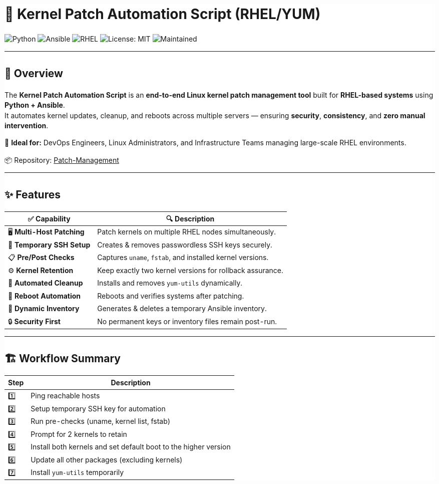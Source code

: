# 🧠 Kernel Patch Automation Script (RHEL/YUM)

![Python](https://img.shields.io/badge/Python-3.8%2B-blue?logo=python)
![Ansible](https://img.shields.io/badge/Ansible-Automation-red?logo=ansible)
![RHEL](https://img.shields.io/badge/RHEL-Compatible-important?logo=redhat)
![License: MIT](https://img.shields.io/badge/License-MIT-green.svg)
![Maintained](https://img.shields.io/badge/Maintained-Yes-brightgreen)

---

## 🚀 Overview

The **Kernel Patch Automation Script** is an **end-to-end Linux kernel patch management tool** built for **RHEL-based systems** using **Python + Ansible**.  
It automates kernel updates, cleanup, and reboots across multiple servers — ensuring **security**, **consistency**, and **zero manual intervention**.

🧩 **Ideal for:** DevOps Engineers, Linux Administrators, and Infrastructure Teams managing large-scale RHEL environments.

📦 Repository: [Patch-Management](https://github.com/pranitham-d/Kernel-Patch-Management)

---

## ✨ Features

| ✅ Capability | 🔍 Description |
|---------------|----------------|
| 🖥️ **Multi-Host Patching** | Patch kernels on multiple RHEL nodes simultaneously. |
| 🔑 **Temporary SSH Setup** | Creates & removes passwordless SSH keys securely. |
| 📋 **Pre/Post Checks** | Captures `uname`, `fstab`, and installed kernel versions. |
| ⚙️ **Kernel Retention** | Keep exactly two kernel versions for rollback assurance. |
| 🧹 **Automated Cleanup** | Installs and removes `yum-utils` dynamically. |
| 🔁 **Reboot Automation** | Reboots and verifies systems after patching. |
| 🧾 **Dynamic Inventory** | Generates & deletes a temporary Ansible inventory. |
| 🔒 **Security First** | No permanent keys or inventory files remain post-run. |

---

## 🏗️ Workflow Summary

| Step | Description |
|------|--------------|
| 1️⃣ | Ping reachable hosts |
| 2️⃣ | Setup temporary SSH key for automation |
| 3️⃣ | Run pre-checks (uname, kernel list, fstab) |
| 4️⃣ | Prompt for 2 kernels to retain |
| 5️⃣ | Install both kernels and set default boot to the higher version |
| 6️⃣ | Update all other packages (excluding kernels) |
| 7️⃣ | Install `yum-utils` temporarily |